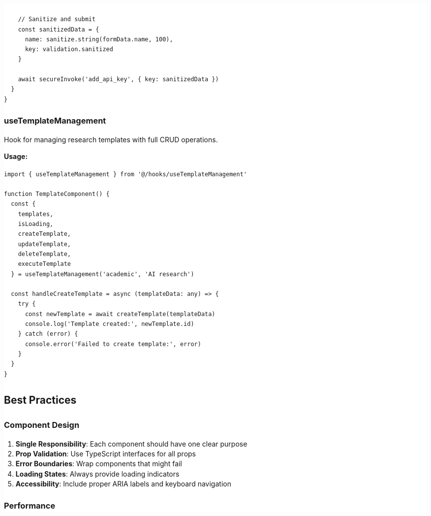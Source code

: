 ```tsx
    
    // Sanitize and submit
    const sanitizedData = {
      name: sanitize.string(formData.name, 100),
      key: validation.sanitized
    }
    
    await secureInvoke('add_api_key', { key: sanitizedData })
  }
}
```

### useTemplateManagement

Hook for managing research templates with full CRUD operations.

**Usage:**
```tsx
import { useTemplateManagement } from '@/hooks/useTemplateManagement'

function TemplateComponent() {
  const {
    templates,
    isLoading,
    createTemplate,
    updateTemplate,
    deleteTemplate,
    executeTemplate
  } = useTemplateManagement('academic', 'AI research')
  
  const handleCreateTemplate = async (templateData: any) => {
    try {
      const newTemplate = await createTemplate(templateData)
      console.log('Template created:', newTemplate.id)
    } catch (error) {
      console.error('Failed to create template:', error)
    }
  }
}
```

## Best Practices

### Component Design

1. **Single Responsibility**: Each component should have one clear purpose
2. **Prop Validation**: Use TypeScript interfaces for all props
3. **Error Boundaries**: Wrap components that might fail
4. **Loading States**: Always provide loading indicators
5. **Accessibility**: Include proper ARIA labels and keyboard navigation

### Performance
